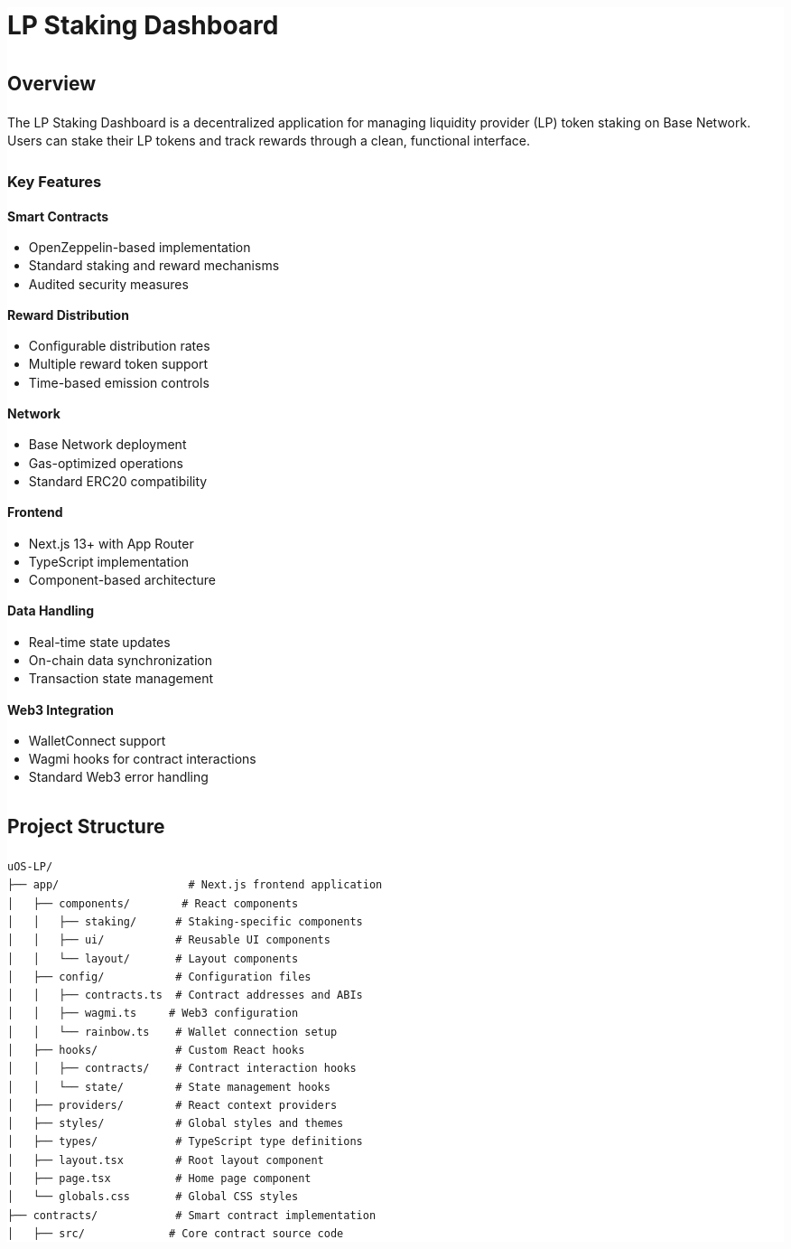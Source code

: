 # LP Staking Dashboard

## Overview

The LP Staking Dashboard is a decentralized application for managing liquidity provider (LP) token staking on Base Network. Users can stake their LP tokens and track rewards through a clean, functional interface.

### Key Features

**Smart Contracts**
- OpenZeppelin-based implementation
- Standard staking and reward mechanisms
- Audited security measures

**Reward Distribution**
- Configurable distribution rates
- Multiple reward token support
- Time-based emission controls

**Network**
- Base Network deployment
- Gas-optimized operations
- Standard ERC20 compatibility

**Frontend**
- Next.js 13+ with App Router
- TypeScript implementation
- Component-based architecture

**Data Handling**
- Real-time state updates
- On-chain data synchronization
- Transaction state management

**Web3 Integration**
- WalletConnect support
- Wagmi hooks for contract interactions
- Standard Web3 error handling

## Project Structure

```
uOS-LP/
├── app/                    # Next.js frontend application
│   ├── components/        # React components
│   │   ├── staking/      # Staking-specific components
│   │   ├── ui/           # Reusable UI components
│   │   └── layout/       # Layout components
│   ├── config/           # Configuration files
│   │   ├── contracts.ts  # Contract addresses and ABIs
│   │   ├── wagmi.ts     # Web3 configuration
│   │   └── rainbow.ts    # Wallet connection setup
│   ├── hooks/            # Custom React hooks
│   │   ├── contracts/    # Contract interaction hooks
│   │   └── state/        # State management hooks
│   ├── providers/        # React context providers
│   ├── styles/           # Global styles and themes
│   ├── types/            # TypeScript type definitions
│   ├── layout.tsx        # Root layout component
│   ├── page.tsx          # Home page component
│   └── globals.css       # Global CSS styles
├── contracts/            # Smart contract implementation
│   ├── src/             # Core contract source code
```
